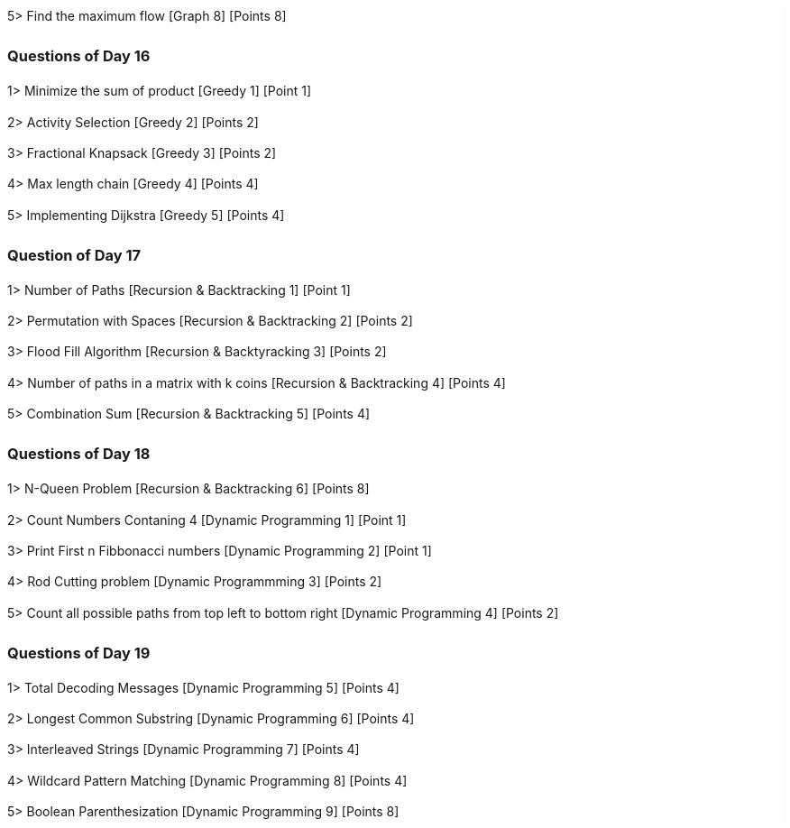 5> Find the maximum flow [Graph 8] [Points 8]

### Questions of Day 16

1> Minimize the sum of product [Greedy 1] [Point 1]

2> Activity Selection [Greedy 2] [Points 2]

3> Fractional Knapsack [Greedy 3] [Points 2]

4> Max length chain [Greedy 4] [Points 4]

5> Implementing Dijkstra [Greedy 5] [Points 4]

### Question of Day 17

1> Number of Paths [Recursion & Backtracking 1] [Point 1]

2> Permutation with Spaces [Recursion & Backtracking 2] [Points 2]

3> Flood Fill Algorithm [Recursion & Backtyracking 3] [Points 2]

4> Number of paths in a matrix with k coins [Recursion & Backtracking 4] [Points 4]

5> Combination Sum [Recursion & Backtracking 5] [Points 4]

### Questions of Day 18

1> N-Queen Problem [Recursion & Backtracking 6] [Points 8]

2> Count Numbers Contaning 4 [Dynamic Programming 1] [Point 1]

3> Print First n Fibbonacci numbers [Dynamic Programming 2] [Point 1]

4> Rod Cutting problem [Dynamic Programmming 3] [Points 2]

5> Count all possible paths from top left to bottom right [Dynamic Programming 4] [Points 2]

### Questions of Day 19

1> Total Decoding Messages [Dynamic Programming 5] [Points 4]

2> Longest Common Substring [Dynamic Programming 6] [Points 4]

3> Interleaved Strings [Dynamic Programming 7] [Points 4]

4> Wildcard Pattern Matching [Dynamic Programming 8] [Points 4]

5> Boolean Parenthesization [Dynamic Programming 9] [Points 8]

